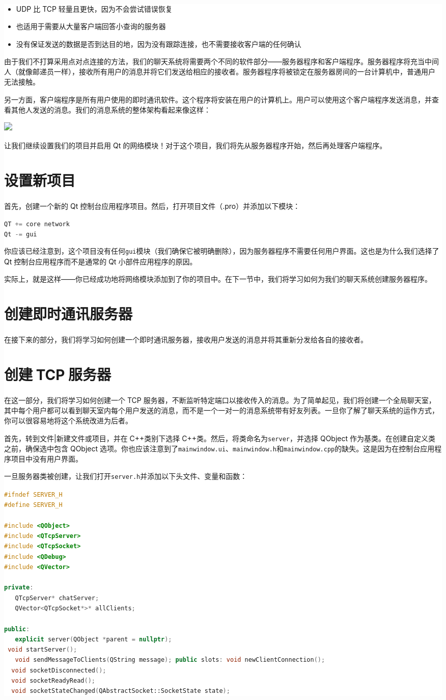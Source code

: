 +   UDP 比 TCP 轻量且更快，因为不会尝试错误恢复

+   也适用于需要从大量客户端回答小查询的服务器

+   没有保证发送的数据是否到达目的地，因为没有跟踪连接，也不需要接收客户端的任何确认

由于我们不打算采用点对点连接的方法，我们的聊天系统将需要两个不同的软件部分——服务器程序和客户端程序。服务器程序将充当中间人（就像邮递员一样），接收所有用户的消息并将它们发送给相应的接收者。服务器程序将被锁定在服务器房间的一台计算机中，普通用户无法接触。

另一方面，客户端程序是所有用户使用的即时通讯软件。这个程序将安装在用户的计算机上。用户可以使用这个客户端程序发送消息，并查看其他人发送的消息。我们的消息系统的整体架构看起来像这样：

![](https://github.com/OpenDocCN/freelearn-c-cpp-zh/raw/master/docs/cpp-gui-prog-qt5/img/26bb7700-45cf-4482-9232-4eb2ce750839.png)

让我们继续设置我们的项目并启用 Qt 的网络模块！对于这个项目，我们将先从服务器程序开始，然后再处理客户端程序。

# 设置新项目

首先，创建一个新的 Qt 控制台应用程序项目。然后，打开项目文件（.pro）并添加以下模块：

```cpp
QT += core network 
Qt -= gui 
```

你应该已经注意到，这个项目没有任何`gui`模块（我们确保它被明确删除），因为服务器程序不需要任何用户界面。这也是为什么我们选择了 Qt 控制台应用程序而不是通常的 Qt 小部件应用程序的原因。

实际上，就是这样——你已经成功地将网络模块添加到了你的项目中。在下一节中，我们将学习如何为我们的聊天系统创建服务器程序。

# 创建即时通讯服务器

在接下来的部分，我们将学习如何创建一个即时通讯服务器，接收用户发送的消息并将其重新分发给各自的接收者。

# 创建 TCP 服务器

在这一部分，我们将学习如何创建一个 TCP 服务器，不断监听特定端口以接收传入的消息。为了简单起见，我们将创建一个全局聊天室，其中每个用户都可以看到聊天室内每个用户发送的消息，而不是一个一对一的消息系统带有好友列表。一旦你了解了聊天系统的运作方式，你可以很容易地将这个系统改进为后者。

首先，转到文件|新建文件或项目，并在 C++类别下选择 C++类。然后，将类命名为`server`，并选择 QObject 作为基类。在创建自定义类之前，确保选中包含 QObject 选项。你也应该注意到了`mainwindow.ui`、`mainwindow.h`和`mainwindow.cpp`的缺失。这是因为在控制台应用程序项目中没有用户界面。

一旦服务器类被创建，让我们打开`server.h`并添加以下头文件、变量和函数：

```cpp
#ifndef SERVER_H 
#define SERVER_H 

#include <QObject> 
#include <QTcpServer> 
#include <QTcpSocket> 
#include <QDebug> 
#include <QVector> 

private: 
   QTcpServer* chatServer; 
   QVector<QTcpSocket*>* allClients; 

public:
   explicit server(QObject *parent = nullptr);
 void startServer();
   void sendMessageToClients(QString message); public slots: void newClientConnection();
  void socketDisconnected();
  void socketReadyRead();
  void socketStateChanged(QAbstractSocket::SocketState state);
```
